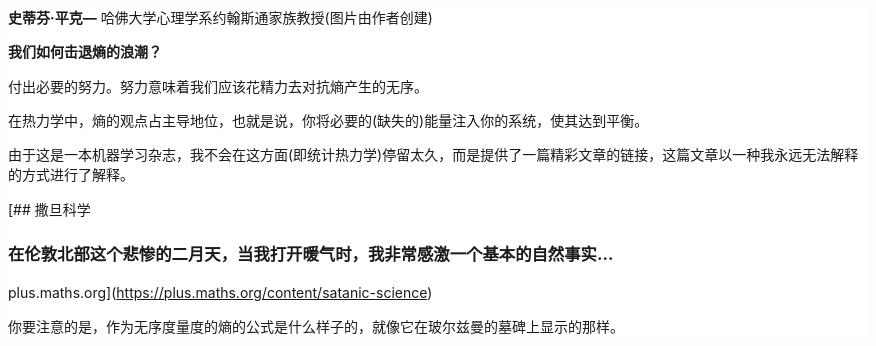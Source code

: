 **史蒂芬·平克—** 哈佛大学心理学系约翰斯通家族教授(图片由作者创建)

**我们如何击退熵的浪潮？**

付出必要的努力。努力意味着我们应该花精力去对抗熵产生的无序。

在热力学中，熵的观点占主导地位，也就是说，你将必要的(缺失的)能量注入你的系统，使其达到平衡。

由于这是一本机器学习杂志，我不会在这方面(即统计热力学)停留太久，而是提供了一篇精彩文章的链接，这篇文章以一种我永远无法解释的方式进行了解释。

[](https://plus.maths.org/content/satanic-science) [## 撒旦科学

### 在伦敦北部这个悲惨的二月天，当我打开暖气时，我非常感激一个基本的自然事实…

plus.maths.org](https://plus.maths.org/content/satanic-science) 

你要注意的是，作为无序度量度的熵的公式是什么样子的，就像它在玻尔兹曼的墓碑上显示的那样。
